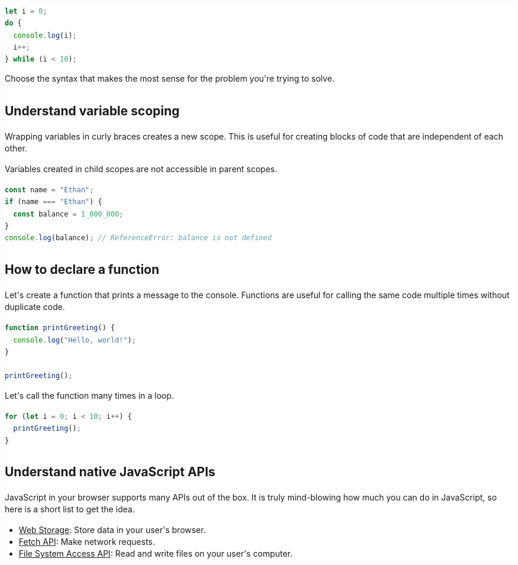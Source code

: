 ```js
let i = 0;
do {
  console.log(i);
  i++;
} while (i < 10);
```

Choose the syntax that makes the most sense for the problem you're trying to solve.

## Understand variable scoping

Wrapping variables in curly braces creates a new scope. This is useful for creating blocks of code that are independent of each other.

Variables created in child scopes are not accessible in parent scopes.

```js
const name = "Ethan";
if (name === "Ethan") {
  const balance = 1_000_000;
}
console.log(balance); // ReferenceError: balance is not defined
```

## How to declare a function

Let's create a function that prints a message to the console. Functions are useful for calling the same code multiple times without duplicate code.

```js
function printGreeting() {
  console.log("Hello, world!");
}

printGreeting();
```

Let's call the function many times in a loop.

```js
for (let i = 0; i < 10; i++) {
  printGreeting();
}
```

## Understand native JavaScript APIs

JavaScript in your browser supports many APIs out of the box. It is truly mind-blowing how much you can do in JavaScript, so here is a short list to get the idea.

- [Web Storage](https://developer.mozilla.org/en-US/docs/Web/API/Web_Storage_API): Store data in your user's browser.
- [Fetch API](https://developer.mozilla.org/en-US/docs/Web/API/Fetch_API): Make network requests.
- [File System Access API](https://developer.mozilla.org/en-US/docs/Web/API/File_System_Access_API): Read and write files on your user's computer.
